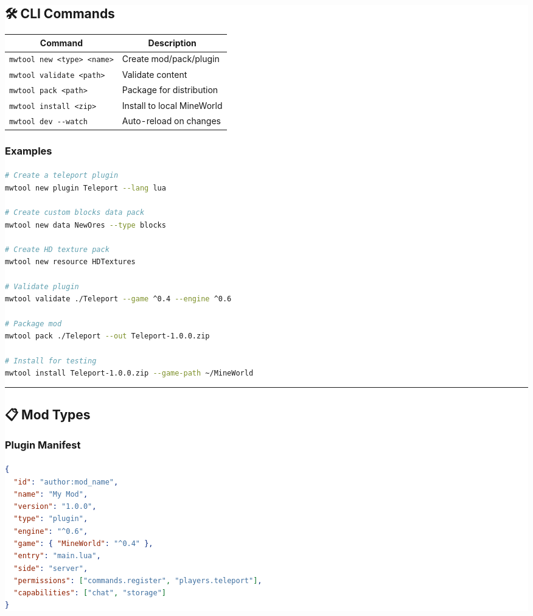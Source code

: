 ## 🛠️ CLI Commands

| Command | Description |
|---------|-------------|
| `mwtool new <type> <name>` | Create mod/pack/plugin |
| `mwtool validate <path>` | Validate content |
| `mwtool pack <path>` | Package for distribution |
| `mwtool install <zip>` | Install to local MineWorld |
| `mwtool dev --watch` | Auto-reload on changes |

### Examples

```bash
# Create a teleport plugin
mwtool new plugin Teleport --lang lua

# Create custom blocks data pack
mwtool new data NewOres --type blocks

# Create HD texture pack
mwtool new resource HDTextures

# Validate plugin
mwtool validate ./Teleport --game ^0.4 --engine ^0.6

# Package mod
mwtool pack ./Teleport --out Teleport-1.0.0.zip

# Install for testing
mwtool install Teleport-1.0.0.zip --game-path ~/MineWorld
```

---

## 📋 Mod Types

### Plugin Manifest

```json
{
  "id": "author:mod_name",
  "name": "My Mod",
  "version": "1.0.0",
  "type": "plugin",
  "engine": "^0.6",
  "game": { "MineWorld": "^0.4" },
  "entry": "main.lua",
  "side": "server",
  "permissions": ["commands.register", "players.teleport"],
  "capabilities": ["chat", "storage"]
}
```
